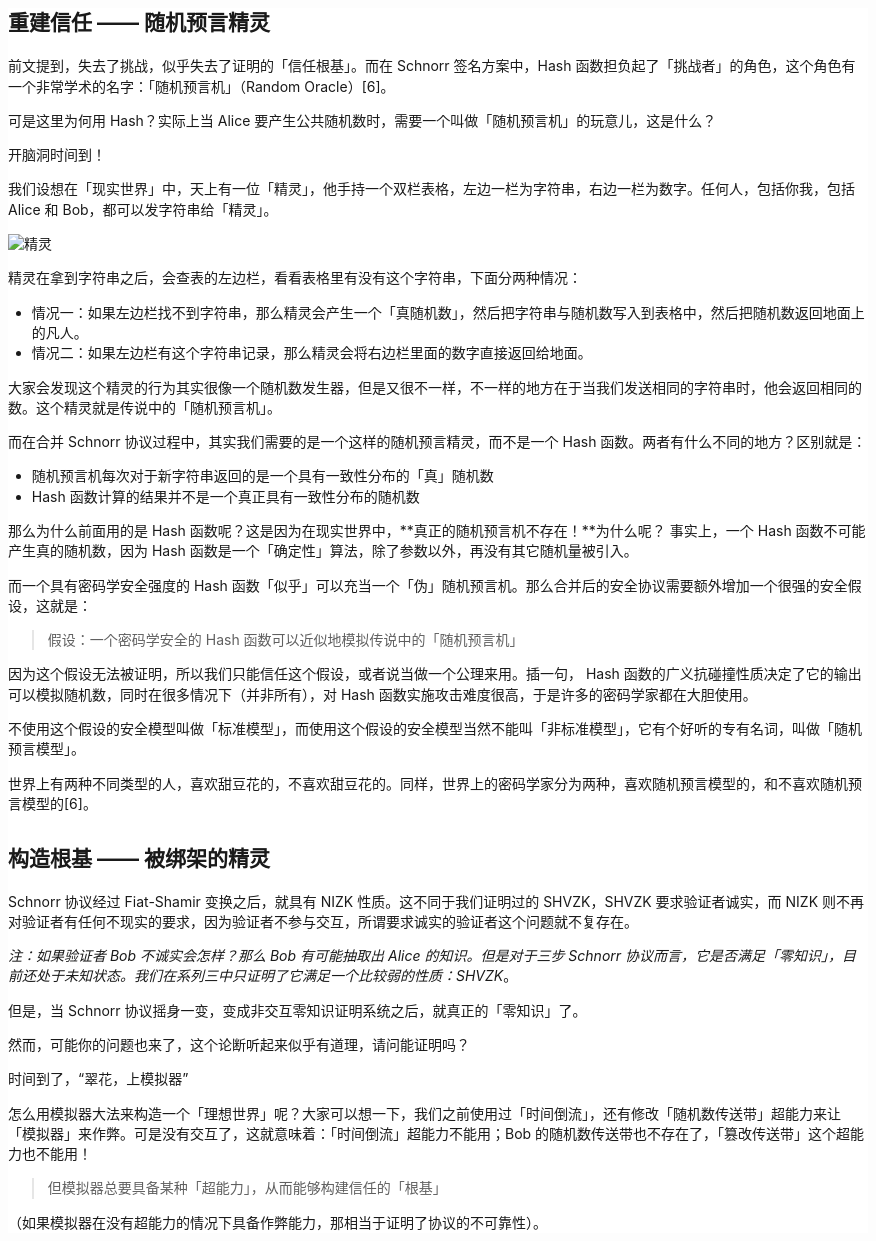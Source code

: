 ## 重建信任 —— 随机预言精灵

前文提到，失去了挑战，似乎失去了证明的「信任根基」。而在 Schnorr 签名方案中，Hash 函数担负起了「挑战者」的角色，这个角色有一个非常学术的名字：「随机预言机」（Random Oracle）[6]。

可是这里为何用 Hash？实际上当 Alice 要产生公共随机数时，需要一个叫做「随机预言机」的玩意儿，这是什么？

开脑洞时间到！

我们设想在「现实世界」中，天上有一位「精灵」，他手持一个双栏表格，左边一栏为字符串，右边一栏为数字。任何人，包括你我，包括 Alice 和 Bob，都可以发字符串给「精灵」。

![精灵](https://img.learnblockchain.cn/2019/11/04/004.jpg)

精灵在拿到字符串之后，会查表的左边栏，看看表格里有没有这个字符串，下面分两种情况：

+ 情况一：如果左边栏找不到字符串，那么精灵会产生一个「真随机数」，然后把字符串与随机数写入到表格中，然后把随机数返回地面上的凡人。
+ 情况二：如果左边栏有这个字符串记录，那么精灵会将右边栏里面的数字直接返回给地面。

大家会发现这个精灵的行为其实很像一个随机数发生器，但是又很不一样，不一样的地方在于当我们发送相同的字符串时，他会返回相同的数。这个精灵就是传说中的「随机预言机」。

而在合并 Schnorr 协议过程中，其实我们需要的是一个这样的随机预言精灵，而不是一个 Hash 函数。两者有什么不同的地方？区别就是：

- 随机预言机每次对于新字符串返回的是一个具有一致性分布的「真」随机数
- Hash 函数计算的结果并不是一个真正具有一致性分布的随机数

那么为什么前面用的是 Hash 函数呢？这是因为在现实世界中，**真正的随机预言机不存在！**为什么呢？ 事实上，一个 Hash 函数不可能产生真的随机数，因为 Hash 函数是一个「确定性」算法，除了参数以外，再没有其它随机量被引入。

而一个具有密码学安全强度的 Hash 函数「似乎」可以充当一个「伪」随机预言机。那么合并后的安全协议需要额外增加一个很强的安全假设，这就是：

> 假设：一个密码学安全的 Hash 函数可以近似地模拟传说中的「随机预言机」

因为这个假设无法被证明，所以我们只能信任这个假设，或者说当做一个公理来用。插一句， Hash 函数的广义抗碰撞性质决定了它的输出可以模拟随机数，同时在很多情况下（并非所有），对 Hash 函数实施攻击难度很高，于是许多的密码学家都在大胆使用。

不使用这个假设的安全模型叫做「标准模型」，而使用这个假设的安全模型当然不能叫「非标准模型」，它有个好听的专有名词，叫做「随机预言模型」。

世界上有两种不同类型的人，喜欢甜豆花的，不喜欢甜豆花的。同样，世界上的密码学家分为两种，喜欢随机预言模型的，和不喜欢随机预言模型的[6]。

## 构造根基 —— 被绑架的精灵

Schnorr 协议经过 Fiat-Shamir  变换之后，就具有 NIZK 性质。这不同于我们证明过的 SHVZK，SHVZK 要求验证者诚实，而 NIZK 则不再对验证者有任何不现实的要求，因为验证者不参与交互，所谓要求诚实的验证者这个问题就不复存在。

*注：如果验证者 Bob 不诚实会怎样？那么 Bob 有可能抽取出 Alice 的知识。但是对于三步 Schnorr 协议而言，它是否满足「零知识」，目前还处于未知状态。我们在系列三中只证明了它满足一个比较弱的性质：SHVZK*。

但是，当 Schnorr 协议摇身一变，变成非交互零知识证明系统之后，就真正的「零知识」了。

然而，可能你的问题也来了，这个论断听起来似乎有道理，请问能证明吗？

时间到了，“翠花，上模拟器”

怎么用模拟器大法来构造一个「理想世界」呢？大家可以想一下，我们之前使用过「时间倒流」，还有修改「随机数传送带」超能力来让「模拟器」来作弊。可是没有交互了，这就意味着：「时间倒流」超能力不能用；Bob 的随机数传送带也不存在了，「篡改传送带」这个超能力也不能用！

> 但模拟器总要具备某种「超能力」，从而能够构建信任的「根基」

（如果模拟器在没有超能力的情况下具备作弊能力，那相当于证明了协议的不可靠性）。
